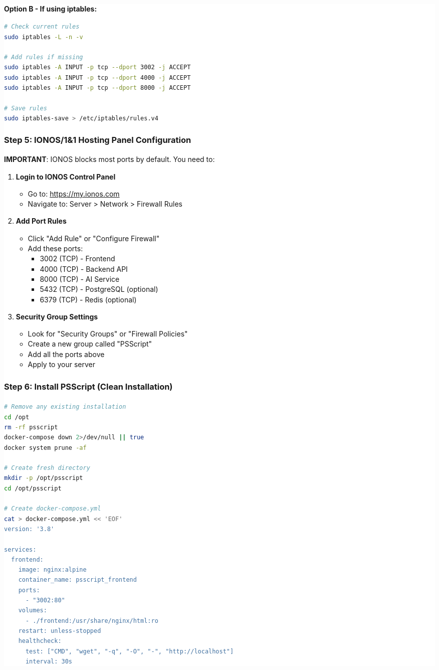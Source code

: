 **Option B - If using iptables:**
```bash
# Check current rules
sudo iptables -L -n -v

# Add rules if missing
sudo iptables -A INPUT -p tcp --dport 3002 -j ACCEPT
sudo iptables -A INPUT -p tcp --dport 4000 -j ACCEPT
sudo iptables -A INPUT -p tcp --dport 8000 -j ACCEPT

# Save rules
sudo iptables-save > /etc/iptables/rules.v4
```

### Step 5: IONOS/1&1 Hosting Panel Configuration

**IMPORTANT**: IONOS blocks most ports by default. You need to:

1. **Login to IONOS Control Panel**
   - Go to: https://my.ionos.com
   - Navigate to: Server > Network > Firewall Rules

2. **Add Port Rules**
   - Click "Add Rule" or "Configure Firewall"
   - Add these ports:
     - 3002 (TCP) - Frontend
     - 4000 (TCP) - Backend API
     - 8000 (TCP) - AI Service
     - 5432 (TCP) - PostgreSQL (optional)
     - 6379 (TCP) - Redis (optional)

3. **Security Group Settings**
   - Look for "Security Groups" or "Firewall Policies"
   - Create a new group called "PSScript"
   - Add all the ports above
   - Apply to your server

### Step 6: Install PSScript (Clean Installation)

```bash
# Remove any existing installation
cd /opt
rm -rf psscript
docker-compose down 2>/dev/null || true
docker system prune -af

# Create fresh directory
mkdir -p /opt/psscript
cd /opt/psscript

# Create docker-compose.yml
cat > docker-compose.yml << 'EOF'
version: '3.8'

services:
  frontend:
    image: nginx:alpine
    container_name: psscript_frontend
    ports:
      - "3002:80"
    volumes:
      - ./frontend:/usr/share/nginx/html:ro
    restart: unless-stopped
    healthcheck:
      test: ["CMD", "wget", "-q", "-O", "-", "http://localhost"]
      interval: 30s
```